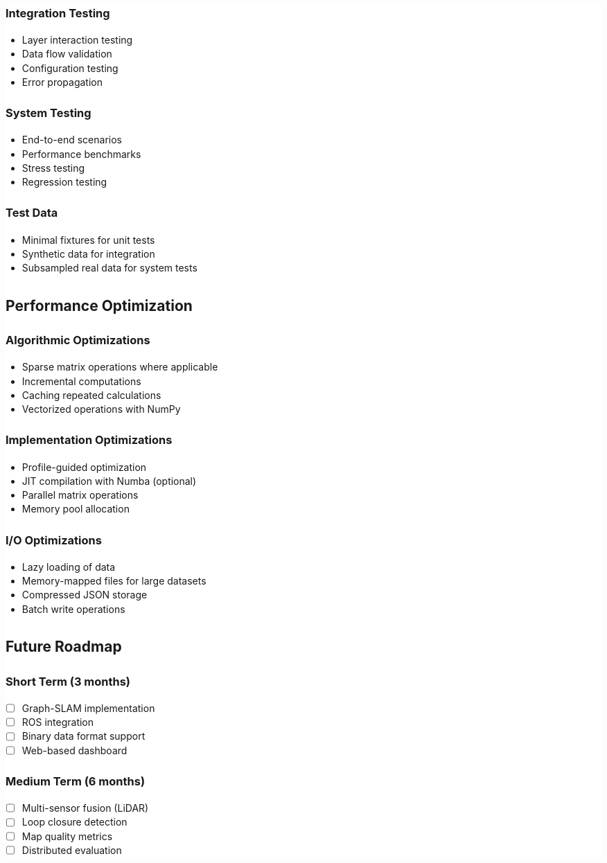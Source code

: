 ### Integration Testing
- Layer interaction testing
- Data flow validation
- Configuration testing
- Error propagation

### System Testing
- End-to-end scenarios
- Performance benchmarks
- Stress testing
- Regression testing

### Test Data
- Minimal fixtures for unit tests
- Synthetic data for integration
- Subsampled real data for system tests

## Performance Optimization

### Algorithmic Optimizations
- Sparse matrix operations where applicable
- Incremental computations
- Caching repeated calculations
- Vectorized operations with NumPy

### Implementation Optimizations
- Profile-guided optimization
- JIT compilation with Numba (optional)
- Parallel matrix operations
- Memory pool allocation

### I/O Optimizations
- Lazy loading of data
- Memory-mapped files for large datasets
- Compressed JSON storage
- Batch write operations

## Future Roadmap

### Short Term (3 months)
- [ ] Graph-SLAM implementation
- [ ] ROS integration
- [ ] Binary data format support
- [ ] Web-based dashboard

### Medium Term (6 months)
- [ ] Multi-sensor fusion (LiDAR)
- [ ] Loop closure detection
- [ ] Map quality metrics
- [ ] Distributed evaluation
